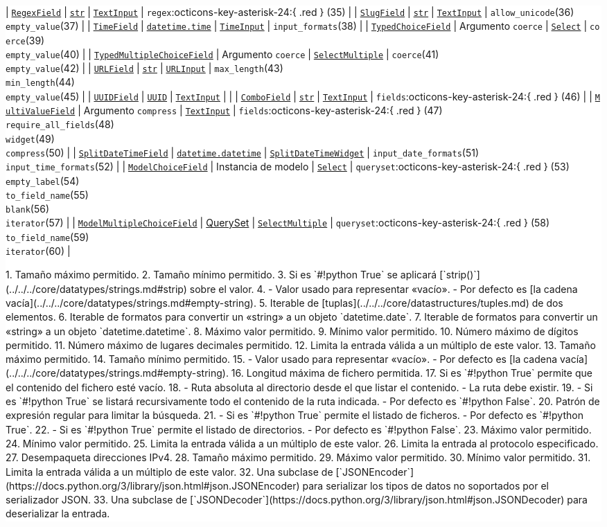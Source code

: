 | [`RegexField`](https://docs.djangoproject.com/en/stable/ref/forms/fields/#regexfield) | [`str`](../../../core/datatypes/strings.md) | [`TextInput`](https://docs.djangoproject.com/en/stable/ref/forms/widgets/#django.forms.TextInput) | `regex`:octicons-key-asterisk-24:{ .red } (35) |
| [`SlugField`](https://docs.djangoproject.com/en/stable/ref/forms/fields/#slugfield) | [`str`](../../../core/datatypes/strings.md) | [`TextInput`](https://docs.djangoproject.com/en/stable/ref/forms/widgets/#django.forms.TextInput) | `allow_unicode`(36)<br>`empty_value`(37) |
| [`TimeField`](https://docs.djangoproject.com/en/stable/ref/forms/fields/#timefield) | [`datetime.time`](https://docs.python.org/3/library/datetime.html#datetime.time) | [`TimeInput`](https://docs.djangoproject.com/en/stable/ref/forms/widgets/#django.forms.TimeInput) | `input_formats`(38) |
| [`TypedChoiceField`](https://docs.djangoproject.com/en/stable/ref/forms/fields/#typedchoicefield) | Argumento `coerce` | [`Select`](https://docs.djangoproject.com/en/stable/ref/forms/widgets/#django.forms.Select) | `coerce`(39)<br>`empty_value`(40) |
| [`TypedMultipleChoiceField`](https://docs.djangoproject.com/en/stable/ref/forms/fields/#typedmultiplechoicefield) | Argumento `coerce` | [`SelectMultiple`](https://docs.djangoproject.com/en/stable/ref/forms/widgets/#django.forms.SelectMultiple) | `coerce`(41)<br>`empty_value`(42) |
| [`URLField`](https://docs.djangoproject.com/en/stable/ref/forms/fields/#urlfield) | [`str`](../../../core/datatypes/strings.md) | [`URLInput`](https://docs.djangoproject.com/en/stable/ref/forms/widgets/#django.forms.URLInput) | `max_length`(43)<br>`min_length`(44)<br>`empty_value`(45) |
| [`UUIDField`](https://docs.djangoproject.com/en/stable/ref/forms/fields/#uuidfield) | [`UUID`](https://docs.python.org/3/library/uuid.html#uuid.UUID) | [`TextInput`](https://docs.djangoproject.com/en/stable/ref/forms/widgets/#django.forms.TextInput) | |
| [`ComboField`](https://docs.djangoproject.com/en/stable/ref/forms/fields/#combofield) | [`str`](../../../core/datatypes/strings.md) | [`TextInput`](https://docs.djangoproject.com/en/stable/ref/forms/widgets/#django.forms.TextInput) | `fields`:octicons-key-asterisk-24:{ .red } (46) |
| [`MultiValueField`](https://docs.djangoproject.com/en/stable/ref/forms/fields/#multivaluefield) | Argumento `compress` | [`TextInput`](https://docs.djangoproject.com/en/stable/ref/forms/widgets/#django.forms.TextInput) | `fields`:octicons-key-asterisk-24:{ .red } (47)<br>`require_all_fields`(48)<br>`widget`(49)<br>`compress`(50) |
| [`SplitDateTimeField`](https://docs.djangoproject.com/en/stable/ref/forms/fields/#splitdatetimefield) | [`datetime.datetime`](https://docs.python.org/3/library/datetime.html#datetime.datetime) | [`SplitDateTimeWidget`](https://docs.djangoproject.com/en/stable/ref/forms/widgets/#django.forms.SplitDateTimeWidget) | `input_date_formats`(51)<br>`input_time_formats`(52) |
| [`ModelChoiceField`](https://docs.djangoproject.com/en/stable/ref/forms/fields/#modelchoicefield) | Instancia de modelo | [`Select`](https://docs.djangoproject.com/en/stable/ref/forms/widgets/#django.forms.Select) | `queryset`:octicons-key-asterisk-24:{ .red } (53)<br>`empty_label`(54)<br>`to_field_name`(55)<br>`blank`(56)<br>`iterator`(57) |
| [`ModelMultipleChoiceField`](https://docs.djangoproject.com/en/stable/ref/forms/fields/#modelmultiplechoicefield) | [QuerySet](https://docs.djangoproject.com/en/stable/ref/models/querysets/#queryset-api) | [`SelectMultiple`](https://docs.djangoproject.com/en/stable/ref/forms/widgets/#django.forms.SelectMultiple) | `queryset`:octicons-key-asterisk-24:{ .red } (58)<br>`to_field_name`(59)<br>`iterator`(60) |
</div>
1. Tamaño máximo permitido.
2. Tamaño mínimo permitido.
3. Si es `#!python True` se aplicará [`strip()`](../../../core/datatypes/strings.md#strip) sobre el valor.
4.  - Valor usado para representar «vacío».
    - Por defecto es [la cadena vacía](../../../core/datatypes/strings.md#empty-string).
5. Iterable de [tuplas](../../../core/datastructures/tuples.md) de dos elementos.
6. Iterable de formatos para convertir un «string» a un objeto `datetime.date`.
7. Iterable de formatos para convertir un «string» a un objeto `datetime.datetime`.
8. Máximo valor permitido.
9. Mínimo valor permitido.
10. Número máximo de dígitos permitido.
11. Número máximo de lugares decimales permitido.
12. Limita la entrada válida a un múltiplo de este valor.
13. Tamaño máximo permitido.
14. Tamaño mínimo permitido.
15. - Valor usado para representar «vacío».
    - Por defecto es [la cadena vacía](../../../core/datatypes/strings.md#empty-string).
16. Longitud máxima de fichero permitida.
17. Si es `#!python True` permite que el contenido del fichero esté vacío.
18. - Ruta absoluta al directorio desde el que listar el contenido.
    - La ruta debe existir.
19. - Si es `#!python True` se listará recursivamente todo el contenido de la ruta indicada.
    - Por defecto es `#!python False`.
20. Patrón de expresión regular para limitar la búsqueda.
21. - Si es `#!python True` permite el listado de ficheros.
    - Por defecto es `#!python True`.
22. - Si es `#!python True` permite el listado de directorios.
    - Por defecto es `#!python False`.
23. Máximo valor permitido.
24. Mínimo valor permitido.
25. Limita la entrada válida a un múltiplo de este valor.
26. Limita la entrada al protocolo especificado.
27. Desempaqueta direcciones IPv4.
28. Tamaño máximo permitido.
29. Máximo valor permitido.
30. Mínimo valor permitido.
31. Limita la entrada válida a un múltiplo de este valor.
32. Una subclase de [`JSONEncoder`](https://docs.python.org/3/library/json.html#json.JSONEncoder) para serializar los tipos de datos no soportados por el serializador JSON.
33. Una subclase de [`JSONDecoder`](https://docs.python.org/3/library/json.html#json.JSONDecoder) para deserializar la entrada.